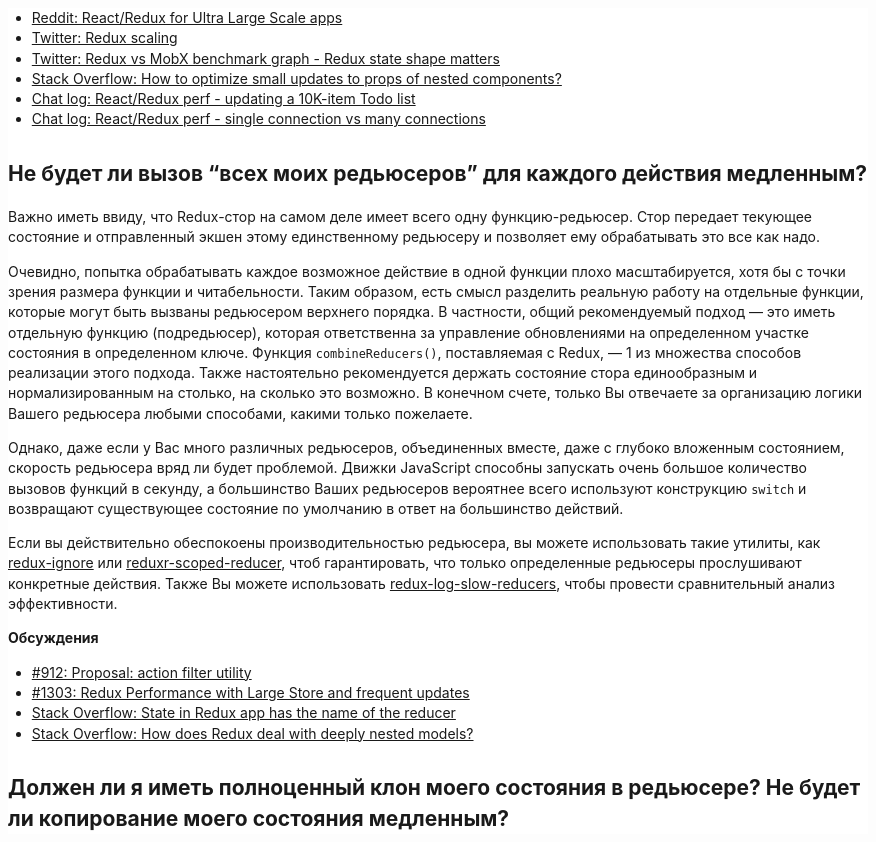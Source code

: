 -   [Reddit: React/Redux for Ultra Large Scale apps](https://www.reddit.com/r/javascript/comments/49box8/reactredux_for_ultra_large_scale_apps/)
-   [Twitter: Redux scaling](https://twitter.com/NickPresta/status/684058236828266496)
-   [Twitter: Redux vs MobX benchmark graph - Redux state shape matters](https://twitter.com/dan_abramov/status/720219615041859584)
-   [Stack Overflow: How to optimize small updates to props of nested components?](http://stackoverflow.com/questions/37264415/how-to-optimize-small-updates-to-props-of-nested-component-in-react-redux)
-   [Chat log: React/Redux perf - updating a 10K-item Todo list](https://gist.github.com/markerikson/53735e4eb151bc228d6685eab00f5f85)
-   [Chat log: React/Redux perf - single connection vs many connections](https://gist.github.com/markerikson/6056565dd65d1232784bf42b65f8b2ad)

## Не будет ли вызов “всех моих редьюсеров” для каждого действия медленным?

Важно иметь ввиду, что Redux-стор на самом деле имеет всего одну функцию-редьюсер. Стор передает текующее состояние и отправленный экшен этому единственному редьюсеру и позволяет ему обрабатывать это все как надо.

Очевидно, попытка обрабатывать каждое возможное действие в одной функции плохо масштабируется, хотя бы с точки зрения размера функции и читабельности. Таким образом, есть смысл разделить реальную работу на отдельные функции, которые могут быть вызваны редьюсером верхнего порядка. В частности, общий рекомендуемый подход — это иметь отдельную функцию (подредьюсер), которая ответственна за управление обновлениями на определенном участке состояния в определенном ключе. Функция `combineReducers()`, поставляемая с Redux, — 1 из множества способов реализации этого подхода. Также настоятельно рекомендуется держать состояние стора единообразным и нормализированным на столько, на сколько это возможно. В конечном счете, только Вы отвечаете за организацию логики Вашего редьюсера любыми способами, какими только пожелаете.

Однако, даже если у Вас много различных редьюсеров, объединенных вместе, даже с глубоко вложенным состоянием, скорость редьюсера вряд ли будет проблемой. Движки JavaScript способны запускать очень большое количество вызовов функций в секунду, а большинство Ваших редьюсеров вероятнее всего используют конструкцию `switch` и возвращают существующее состояние по умолчанию в ответ на большинство действий.

Если вы действительно обеспокоены производительностью редьюсера, вы можете использовать такие утилиты, как [redux-ignore](https://github.com/omnidan/redux-ignore) или [reduxr-scoped-reducer](https://github.com/chrisdavies/reduxr-scoped-reducer), чтоб гарантировать, что только определенные редьюсеры прослушивают конкретные действия. Также Вы можете использовать [redux-log-slow-reducers](https://github.com/michaelcontento/redux-log-slow-reducers), чтобы провести сравнительный анализ эффективности.

**Обсуждения**

-   [#912: Proposal: action filter utility](https://github.com/reactjs/redux/issues/912)
-   [#1303: Redux Performance with Large Store and frequent updates](https://github.com/reactjs/redux/issues/1303)
-   [Stack Overflow: State in Redux app has the name of the reducer](http://stackoverflow.com/questions/35667775/state-in-redux-react-app-has-a-property-with-the-name-of-the-reducer/35674297)
-   [Stack Overflow: How does Redux deal with deeply nested models?](http://stackoverflow.com/questions/34494866/how-does-redux-deals-with-deeply-nested-models/34495397)

## Должен ли я иметь полноценный клон моего состояния в редьюсере? Не будет ли копирование моего состояния медленным?
